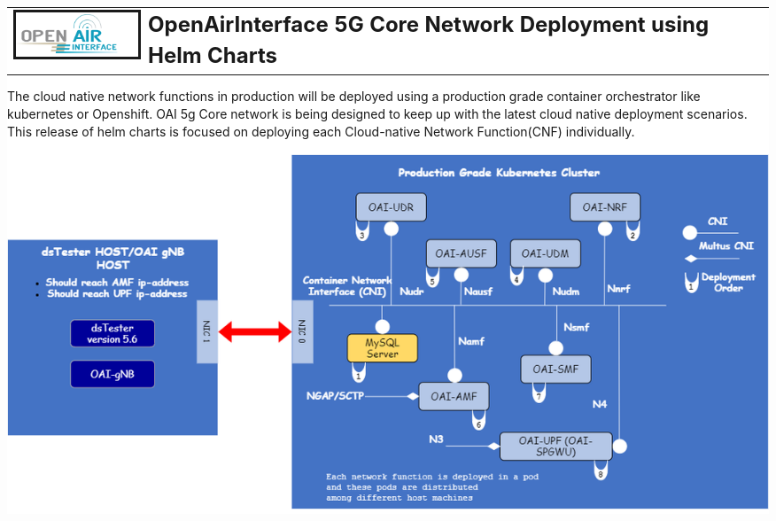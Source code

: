 <table style="border-collapse: collapse; border: none;">
  <tr style="border-collapse: collapse; border: none;">
    <td style="border-collapse: collapse; border: none;">
      <a href="http://www.openairinterface.org/">
         <img src="./images/oai_final_logo.png" alt="" border=3 height=50 width=150>
         </img>
      </a>
    </td>
    <td style="border-collapse: collapse; border: none; vertical-align: center;">
      <b><font size = "5">OpenAirInterface 5G Core Network Deployment using Helm Charts</font></b>
    </td>
  </tr>
</table>



The cloud native network functions in production will be deployed using a production grade container orchestrator like kubernetes or Openshift. OAI 5g Core network is being designed to keep up with the latest cloud native deployment scenarios. This release of helm charts is focused on deploying each Cloud-native Network Function(CNF) individually.

![Helm Chart Deployment](./images/helm_diagram.png)
